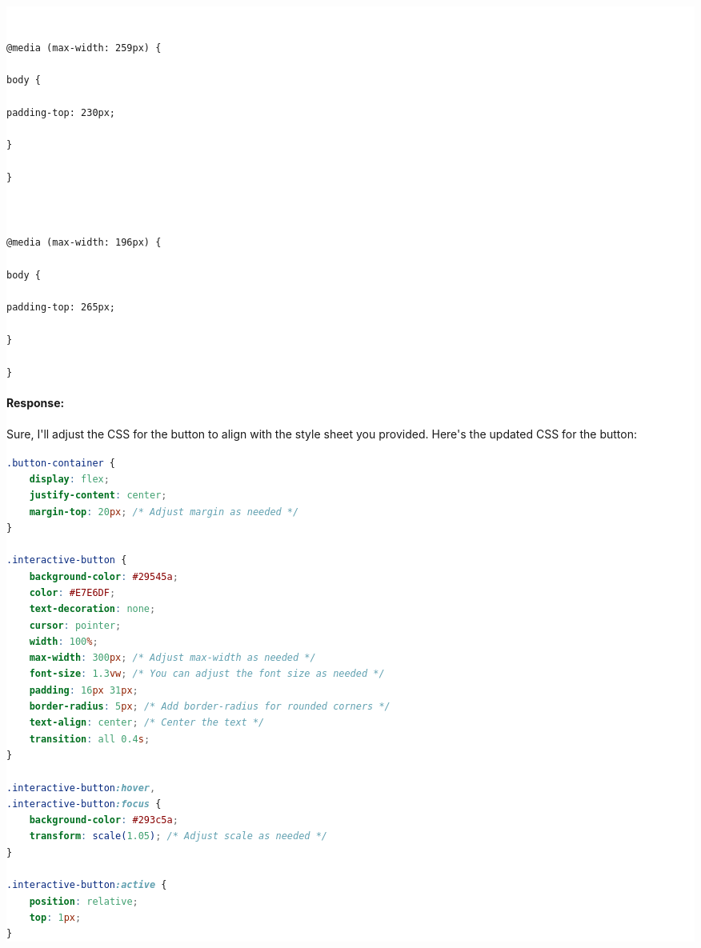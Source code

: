 ```
  

@media (max-width: 259px) {

body {

padding-top: 230px;

}

}

  

@media (max-width: 196px) {

body {

padding-top: 265px;

}

}
```

#### Response:
Sure, I'll adjust the CSS for the button to align with the style sheet you provided. Here's the updated CSS for the button:

```css
.button-container {
    display: flex;
    justify-content: center;
    margin-top: 20px; /* Adjust margin as needed */
}

.interactive-button {
    background-color: #29545a;
    color: #E7E6DF;
    text-decoration: none;
    cursor: pointer;
    width: 100%;
    max-width: 300px; /* Adjust max-width as needed */
    font-size: 1.3vw; /* You can adjust the font size as needed */
    padding: 16px 31px;
    border-radius: 5px; /* Add border-radius for rounded corners */
    text-align: center; /* Center the text */
    transition: all 0.4s;
}

.interactive-button:hover,
.interactive-button:focus {
    background-color: #293c5a;
    transform: scale(1.05); /* Adjust scale as needed */
}

.interactive-button:active {
    position: relative;
    top: 1px;
}
```
